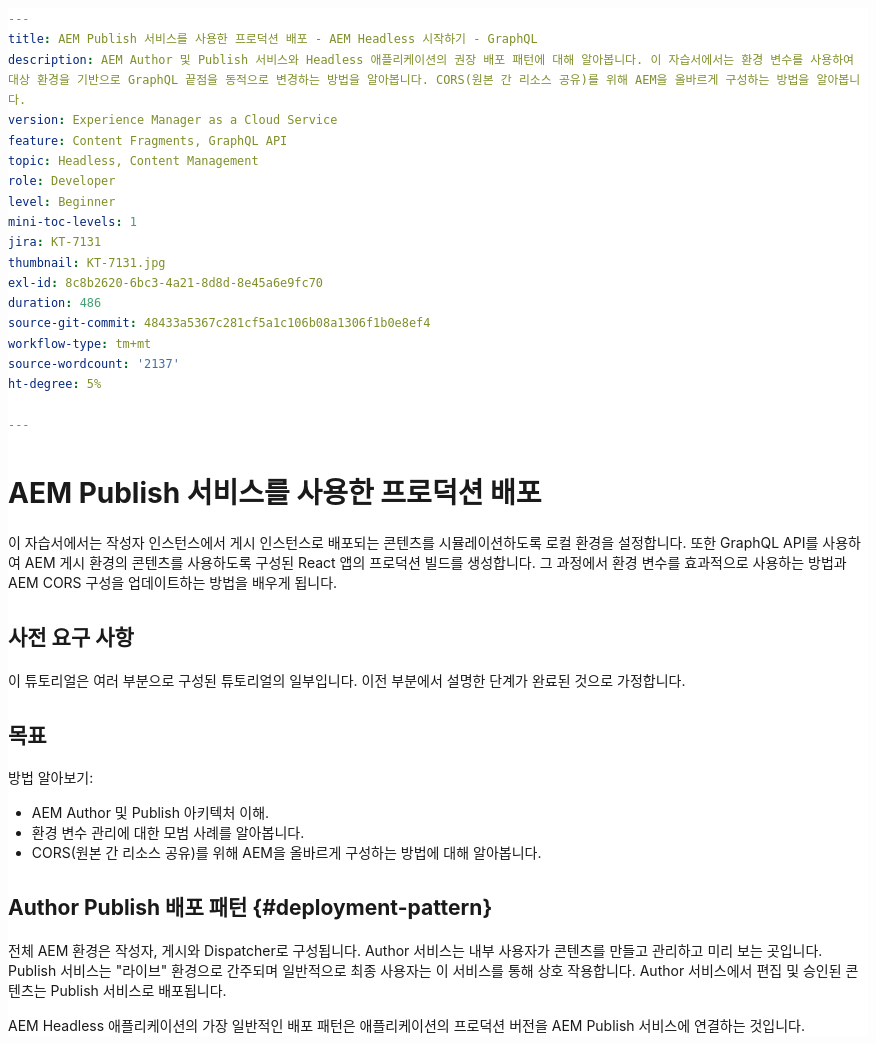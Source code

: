 ```yaml
---
title: AEM Publish 서비스를 사용한 프로덕션 배포 - AEM Headless 시작하기 - GraphQL
description: AEM Author 및 Publish 서비스와 Headless 애플리케이션의 권장 배포 패턴에 대해 알아봅니다. 이 자습서에서는 환경 변수를 사용하여 대상 환경을 기반으로 GraphQL 끝점을 동적으로 변경하는 방법을 알아봅니다. CORS(원본 간 리소스 공유)를 위해 AEM을 올바르게 구성하는 방법을 알아봅니다.
version: Experience Manager as a Cloud Service
feature: Content Fragments, GraphQL API
topic: Headless, Content Management
role: Developer
level: Beginner
mini-toc-levels: 1
jira: KT-7131
thumbnail: KT-7131.jpg
exl-id: 8c8b2620-6bc3-4a21-8d8d-8e45a6e9fc70
duration: 486
source-git-commit: 48433a5367c281cf5a1c106b08a1306f1b0e8ef4
workflow-type: tm+mt
source-wordcount: '2137'
ht-degree: 5%

---
```


# AEM Publish 서비스를 사용한 프로덕션 배포

이 자습서에서는 작성자 인스턴스에서 게시 인스턴스로 배포되는 콘텐츠를 시뮬레이션하도록 로컬 환경을 설정합니다. 또한 GraphQL API를 사용하여 AEM 게시 환경의 콘텐츠를 사용하도록 구성된 React 앱의 프로덕션 빌드를 생성합니다. 그 과정에서 환경 변수를 효과적으로 사용하는 방법과 AEM CORS 구성을 업데이트하는 방법을 배우게 됩니다.

## 사전 요구 사항

이 튜토리얼은 여러 부분으로 구성된 튜토리얼의 일부입니다. 이전 부분에서 설명한 단계가 완료된 것으로 가정합니다.

## 목표

방법 알아보기:

* AEM Author 및 Publish 아키텍처 이해.
* 환경 변수 관리에 대한 모범 사례를 알아봅니다.
* CORS(원본 간 리소스 공유)를 위해 AEM을 올바르게 구성하는 방법에 대해 알아봅니다.

## Author Publish 배포 패턴 {#deployment-pattern}

전체 AEM 환경은 작성자, 게시와 Dispatcher로 구성됩니다. Author 서비스는 내부 사용자가 콘텐츠를 만들고 관리하고 미리 보는 곳입니다. Publish 서비스는 &quot;라이브&quot; 환경으로 간주되며 일반적으로 최종 사용자는 이 서비스를 통해 상호 작용합니다. Author 서비스에서 편집 및 승인된 콘텐츠는 Publish 서비스로 배포됩니다.

AEM Headless 애플리케이션의 가장 일반적인 배포 패턴은 애플리케이션의 프로덕션 버전을 AEM Publish 서비스에 연결하는 것입니다.
